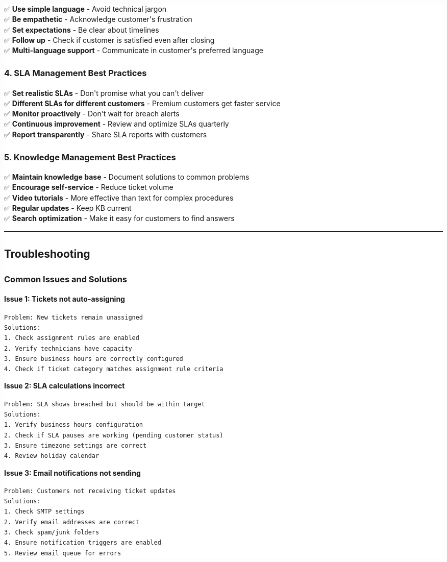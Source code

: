✅ **Use simple language** - Avoid technical jargon  
✅ **Be empathetic** - Acknowledge customer's frustration  
✅ **Set expectations** - Be clear about timelines  
✅ **Follow up** - Check if customer is satisfied even after closing  
✅ **Multi-language support** - Communicate in customer's preferred language  

### 4. SLA Management Best Practices

✅ **Set realistic SLAs** - Don't promise what you can't deliver  
✅ **Different SLAs for different customers** - Premium customers get faster service  
✅ **Monitor proactively** - Don't wait for breach alerts  
✅ **Continuous improvement** - Review and optimize SLAs quarterly  
✅ **Report transparently** - Share SLA reports with customers  

### 5. Knowledge Management Best Practices

✅ **Maintain knowledge base** - Document solutions to common problems  
✅ **Encourage self-service** - Reduce ticket volume  
✅ **Video tutorials** - More effective than text for complex procedures  
✅ **Regular updates** - Keep KB current  
✅ **Search optimization** - Make it easy for customers to find answers  

---

## Troubleshooting

### Common Issues and Solutions

**Issue 1: Tickets not auto-assigning**
```
Problem: New tickets remain unassigned
Solutions:
1. Check assignment rules are enabled
2. Verify technicians have capacity
3. Ensure business hours are correctly configured
4. Check if ticket category matches assignment rule criteria
```

**Issue 2: SLA calculations incorrect**
```
Problem: SLA shows breached but should be within target
Solutions:
1. Verify business hours configuration
2. Check if SLA pauses are working (pending customer status)
3. Ensure timezone settings are correct
4. Review holiday calendar
```

**Issue 3: Email notifications not sending**
```
Problem: Customers not receiving ticket updates
Solutions:
1. Check SMTP settings
2. Verify email addresses are correct
3. Check spam/junk folders
4. Ensure notification triggers are enabled
5. Review email queue for errors
```
